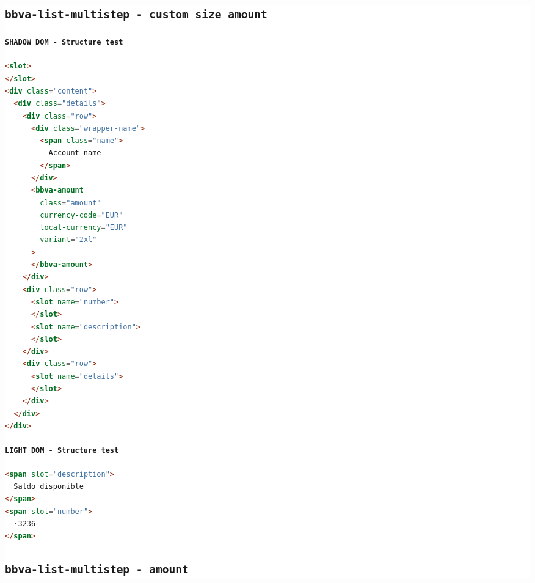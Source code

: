 ## `bbva-list-multistep - custom size amount`

####   `SHADOW DOM - Structure test`

```html
<slot>
</slot>
<div class="content">
  <div class="details">
    <div class="row">
      <div class="wrapper-name">
        <span class="name">
          Account name
        </span>
      </div>
      <bbva-amount
        class="amount"
        currency-code="EUR"
        local-currency="EUR"
        variant="2xl"
      >
      </bbva-amount>
    </div>
    <div class="row">
      <slot name="number">
      </slot>
      <slot name="description">
      </slot>
    </div>
    <div class="row">
      <slot name="details">
      </slot>
    </div>
  </div>
</div>

```

####   `LIGHT DOM - Structure test`

```html
<span slot="description">
  Saldo disponible
</span>
<span slot="number">
  ·3236
</span>

```

## `bbva-list-multistep - amount`
